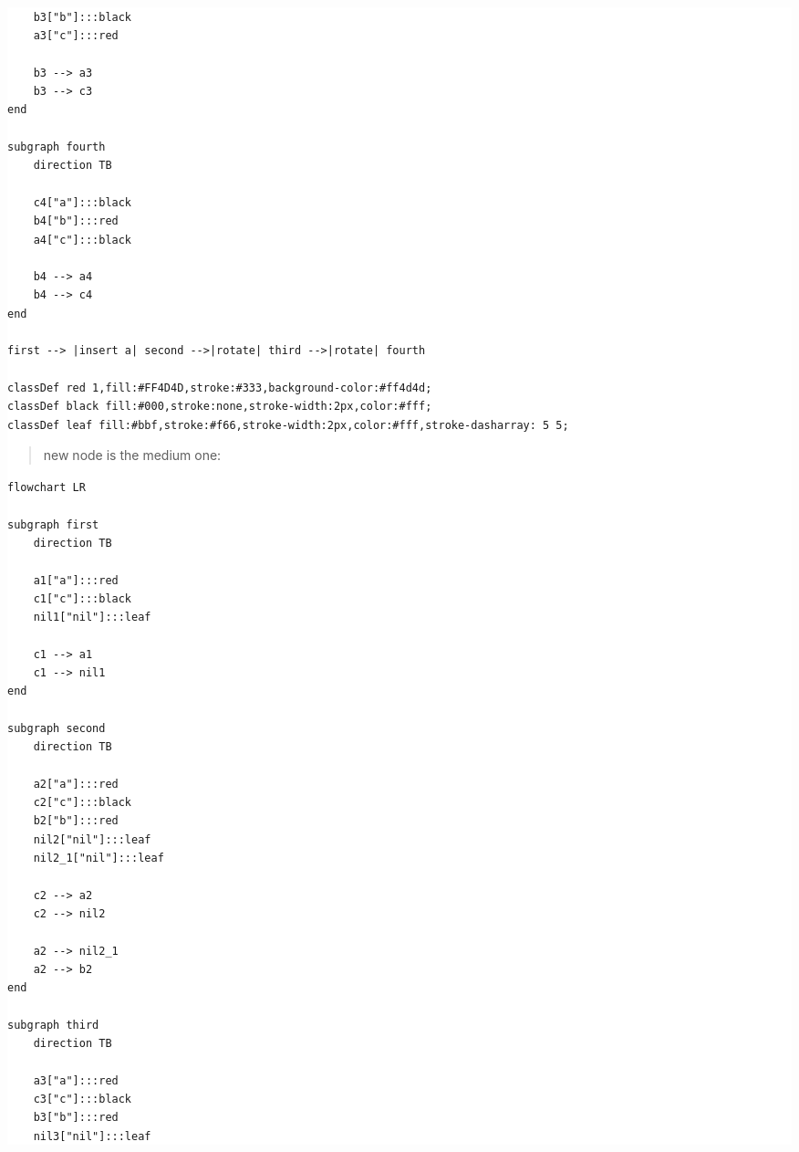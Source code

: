 ```mermaid
	b3["b"]:::black
    a3["c"]:::red

    b3 --> a3
    b3 --> c3
end

subgraph fourth
	direction TB

	c4["a"]:::black
	b4["b"]:::red
    a4["c"]:::black

    b4 --> a4
    b4 --> c4
end

first --> |insert a| second -->|rotate| third -->|rotate| fourth

classDef red 1,fill:#FF4D4D,stroke:#333,background-color:#ff4d4d;
classDef black fill:#000,stroke:none,stroke-width:2px,color:#fff;
classDef leaf fill:#bbf,stroke:#f66,stroke-width:2px,color:#fff,stroke-dasharray: 5 5;
```

> new node is the medium one:

```mermaid
flowchart LR

subgraph first
	direction TB

	a1["a"]:::red
	c1["c"]:::black
	nil1["nil"]:::leaf

	c1 --> a1
	c1 --> nil1
end

subgraph second
	direction TB

	a2["a"]:::red
	c2["c"]:::black
    b2["b"]:::red
	nil2["nil"]:::leaf
	nil2_1["nil"]:::leaf

	c2 --> a2
	c2 --> nil2

    a2 --> nil2_1
    a2 --> b2
end

subgraph third
	direction TB

	a3["a"]:::red
	c3["c"]:::black
    b3["b"]:::red
	nil3["nil"]:::leaf
```
